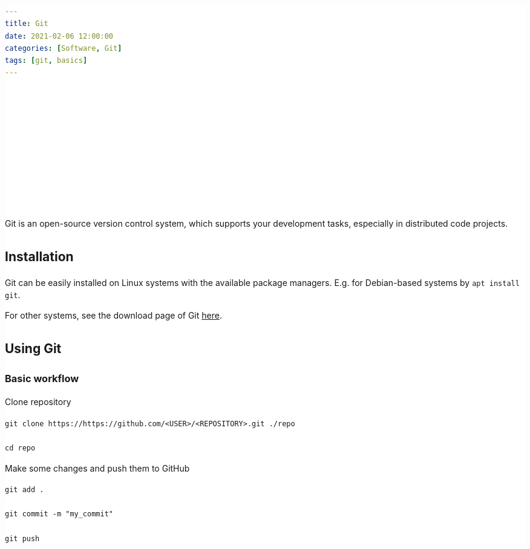 ```yaml
---
title: Git
date: 2021-02-06 12:00:00
categories: [Software, Git]
tags: [git, basics]
---
```

<script defer data-domain="senad-d.github.io" src="https://plus.seki.pro/js/script.js"></script>
![](https://github.com/senad-d/senad-d.github.io/blob/main/_media/images/git-banner.png?raw=true)

Git is an open-source version control system, which supports your development tasks,
especially in distributed code projects.

## Installation

Git can be easily installed on Linux systems with the available package managers.
E.g. for Debian-based systems by `apt install git`.

For other systems, see the download page of Git [here](https://git-scm.com/downloads).

## Using Git

### Basic workflow

Clone repository

```shell
git clone https://https://github.com/<USER>/<REPOSITORY>.git ./repo

cd repo
```

Make some changes and push them to GitHub

```shell
git add .

git commit -m "my_commit"

git push
```
